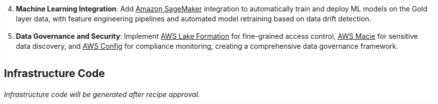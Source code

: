 4. **Machine Learning Integration**: Add [Amazon SageMaker](https://docs.aws.amazon.com/sagemaker/latest/dg/whatis.html) integration to automatically train and deploy ML models on the Gold layer data, with feature engineering pipelines and automated model retraining based on data drift detection.

5. **Data Governance and Security**: Implement [AWS Lake Formation](https://docs.aws.amazon.com/lake-formation/latest/dg/what-is-lake-formation.html) for fine-grained access control, [AWS Macie](https://docs.aws.amazon.com/macie/latest/user/what-is-macie.html) for sensitive data discovery, and [AWS Config](https://docs.aws.amazon.com/config/latest/developerguide/WhatIsConfig.html) for compliance monitoring, creating a comprehensive data governance framework.

## Infrastructure Code

*Infrastructure code will be generated after recipe approval.*
